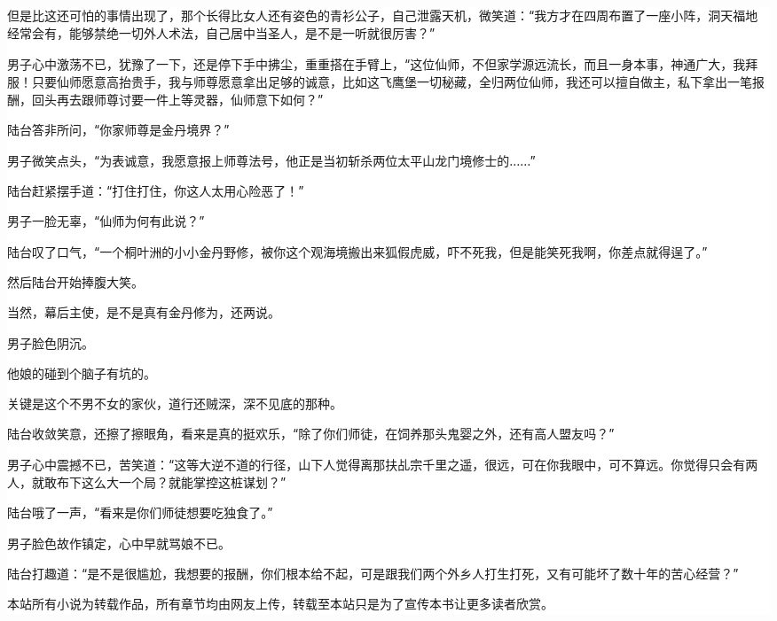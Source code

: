    但是比这还可怕的事情出现了，那个长得比女人还有姿色的青衫公子，自己泄露天机，微笑道：“我方才在四周布置了一座小阵，洞天福地经常会有，能够禁绝一切外人术法，自己居中当圣人，是不是一听就很厉害？”

   男子心中激荡不已，犹豫了一下，还是停下手中拂尘，重重搭在手臂上，“这位仙师，不但家学源远流长，而且一身本事，神通广大，我拜服！只要仙师愿意高抬贵手，我与师尊愿意拿出足够的诚意，比如这飞鹰堡一切秘藏，全归两位仙师，我还可以擅自做主，私下拿出一笔报酬，回头再去跟师尊讨要一件上等灵器，仙师意下如何？”

   陆台答非所问，“你家师尊是金丹境界？”

   男子微笑点头，“为表诚意，我愿意报上师尊法号，他正是当初斩杀两位太平山龙门境修士的……”

   陆台赶紧摆手道：“打住打住，你这人太用心险恶了！”

   男子一脸无辜，“仙师为何有此说？”

   陆台叹了口气，“一个桐叶洲的小小金丹野修，被你这个观海境搬出来狐假虎威，吓不死我，但是能笑死我啊，你差点就得逞了。”

   然后陆台开始捧腹大笑。

   当然，幕后主使，是不是真有金丹修为，还两说。

   男子脸色阴沉。

   他娘的碰到个脑子有坑的。

   关键是这个不男不女的家伙，道行还贼深，深不见底的那种。

   陆台收敛笑意，还擦了擦眼角，看来是真的挺欢乐，“除了你们师徒，在饲养那头鬼婴之外，还有高人盟友吗？”

   男子心中震撼不已，苦笑道：“这等大逆不道的行径，山下人觉得离那扶乩宗千里之遥，很远，可在你我眼中，可不算远。你觉得只会有两人，就敢布下这么大一个局？就能掌控这桩谋划？”

   陆台哦了一声，“看来是你们师徒想要吃独食了。”

   男子脸色故作镇定，心中早就骂娘不已。

   陆台打趣道：“是不是很尴尬，我想要的报酬，你们根本给不起，可是跟我们两个外乡人打生打死，又有可能坏了数十年的苦心经营？”

  本站所有小说为转载作品，所有章节均由网友上传，转载至本站只是为了宣传本书让更多读者欣赏。